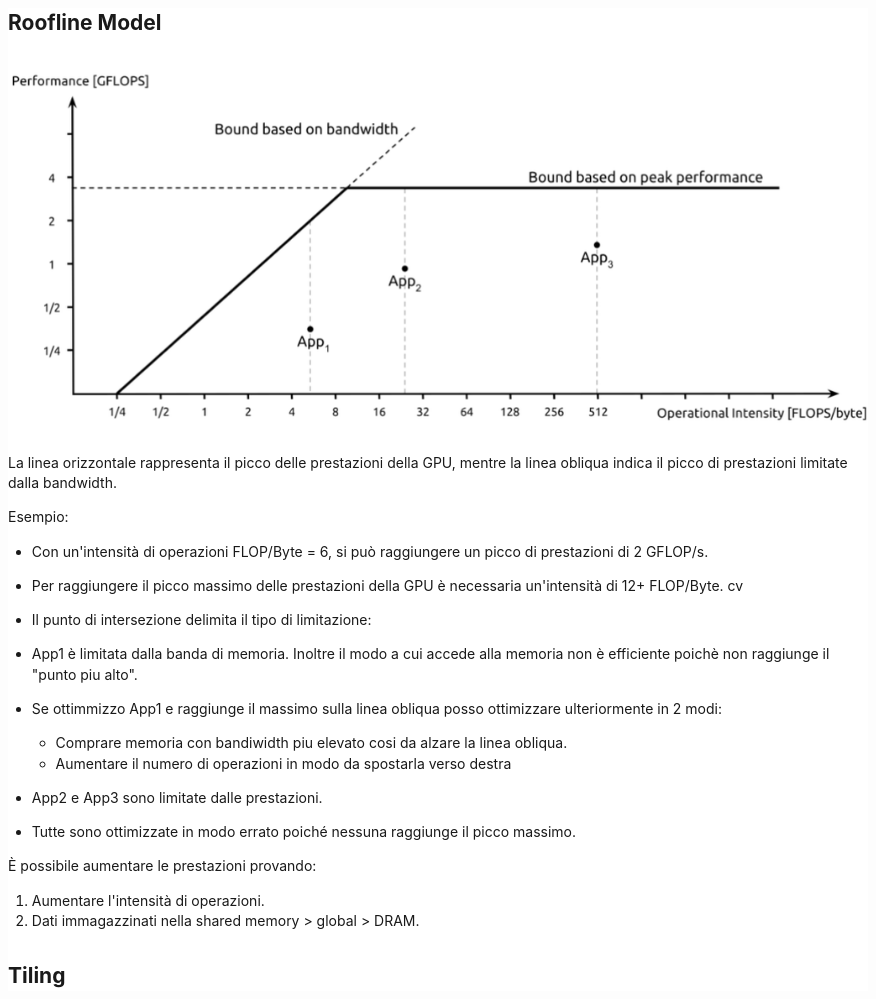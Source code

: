 
## Roofline Model

![Roofline Model](assets/roofline.png)

La linea orizzontale rappresenta il picco delle prestazioni della GPU, mentre la linea obliqua indica il picco di prestazioni limitate dalla bandwidth.

Esempio:
- Con un'intensità di operazioni FLOP/Byte = 6, si può raggiungere un picco di prestazioni di 2 GFLOP/s.
- Per raggiungere il picco massimo delle prestazioni della GPU è necessaria un'intensità di 12+ FLOP/Byte.
cv
- Il punto di intersezione delimita il tipo di limitazione:
- App1 è limitata dalla banda di memoria.
    Inoltre il modo a cui accede alla memoria non è efficiente poichè non raggiunge il "punto piu alto".
- Se ottimmizzo App1 e raggiunge il massimo sulla linea obliqua posso ottimizzare ulteriormente in 2 modi:
    - Comprare memoria con bandiwidth piu elevato cosi da alzare la linea obliqua.
    - Aumentare il numero di operazioni in modo da spostarla verso destra

- App2 e App3 sono limitate dalle prestazioni.

- Tutte sono ottimizzate in modo errato poiché nessuna raggiunge il picco massimo.

È possibile aumentare le prestazioni provando:
1. Aumentare l'intensità di operazioni.
2. Dati immagazzinati nella shared memory > global > DRAM.

## Tiling
